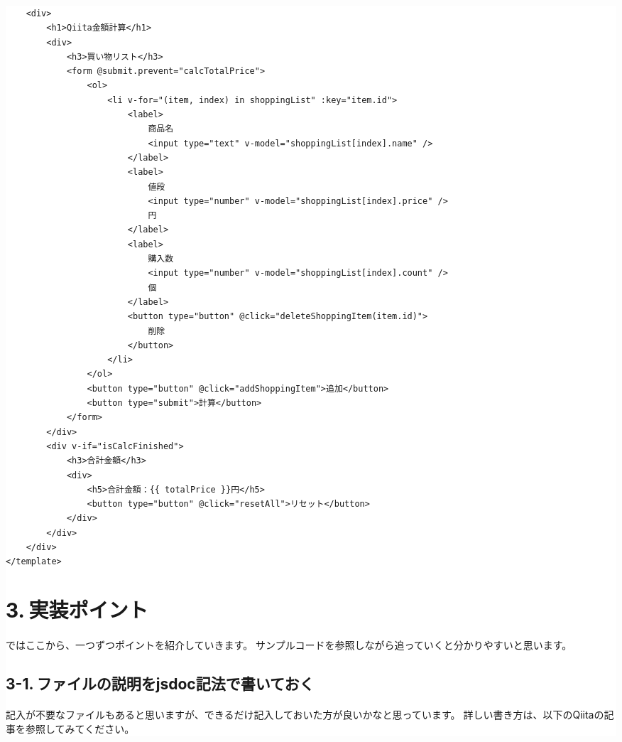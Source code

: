 ```vue:App.vue (js)
    <div>
        <h1>Qiita金額計算</h1>
        <div>
            <h3>買い物リスト</h3>
            <form @submit.prevent="calcTotalPrice">
                <ol>
                    <li v-for="(item, index) in shoppingList" :key="item.id">
                        <label>
                            商品名
                            <input type="text" v-model="shoppingList[index].name" />
                        </label>
                        <label>
                            値段
                            <input type="number" v-model="shoppingList[index].price" />
                            円
                        </label>
                        <label>
                            購入数
                            <input type="number" v-model="shoppingList[index].count" />
                            個
                        </label>
                        <button type="button" @click="deleteShoppingItem(item.id)">
                            削除
                        </button>
                    </li>
                </ol>
                <button type="button" @click="addShoppingItem">追加</button>
                <button type="submit">計算</button>
            </form>
        </div>
        <div v-if="isCalcFinished">
            <h3>合計金額</h3>
            <div>
                <h5>合計金額：{{ totalPrice }}円</h5>
                <button type="button" @click="resetAll">リセット</button>
            </div>
        </div>
    </div>
</template>
```

# 3. 実装ポイント

ではここから、一つずつポイントを紹介していきます。
サンプルコードを参照しながら追っていくと分かりやすいと思います。

## 3-1. ファイルの説明をjsdoc記法で書いておく

記入が不要なファイルもあると思いますが、できるだけ記入しておいた方が良いかなと思っています。
詳しい書き方は、以下のQiitaの記事を参照してみてください。
